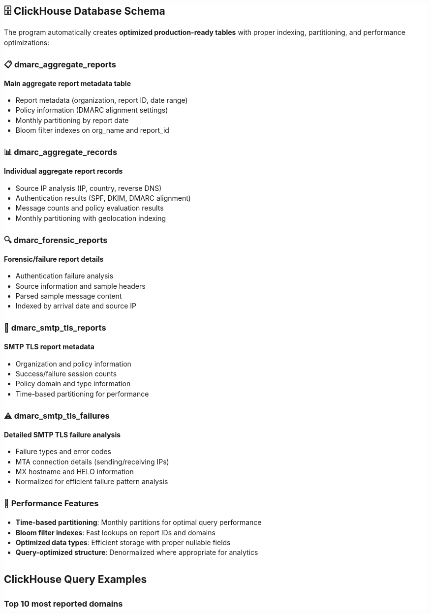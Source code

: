 ## 🗄️ ClickHouse Database Schema

The program automatically creates **optimized production-ready tables** with proper indexing, partitioning, and performance optimizations:

### 📋 **dmarc_aggregate_reports**
**Main aggregate report metadata table**
- Report metadata (organization, report ID, date range)
- Policy information (DMARC alignment settings)
- Monthly partitioning by report date
- Bloom filter indexes on org_name and report_id

### 📊 **dmarc_aggregate_records** 
**Individual aggregate report records**
- Source IP analysis (IP, country, reverse DNS)
- Authentication results (SPF, DKIM, DMARC alignment)
- Message counts and policy evaluation results
- Monthly partitioning with geolocation indexing

### 🔍 **dmarc_forensic_reports**
**Forensic/failure report details**
- Authentication failure analysis
- Source information and sample headers
- Parsed sample message content
- Indexed by arrival date and source IP

### 🔐 **dmarc_smtp_tls_reports** 
**SMTP TLS report metadata** 
- Organization and policy information
- Success/failure session counts
- Policy domain and type information
- Time-based partitioning for performance

### ⚠️ **dmarc_smtp_tls_failures** 
**Detailed SMTP TLS failure analysis**
- Failure types and error codes
- MTA connection details (sending/receiving IPs)
- MX hostname and HELO information
- Normalized for efficient failure pattern analysis

### 🚀 **Performance Features**
- **Time-based partitioning**: Monthly partitions for optimal query performance
- **Bloom filter indexes**: Fast lookups on report IDs and domains
- **Optimized data types**: Efficient storage with proper nullable fields
- **Query-optimized structure**: Denormalized where appropriate for analytics

## ClickHouse Query Examples

### Top 10 most reported domains
